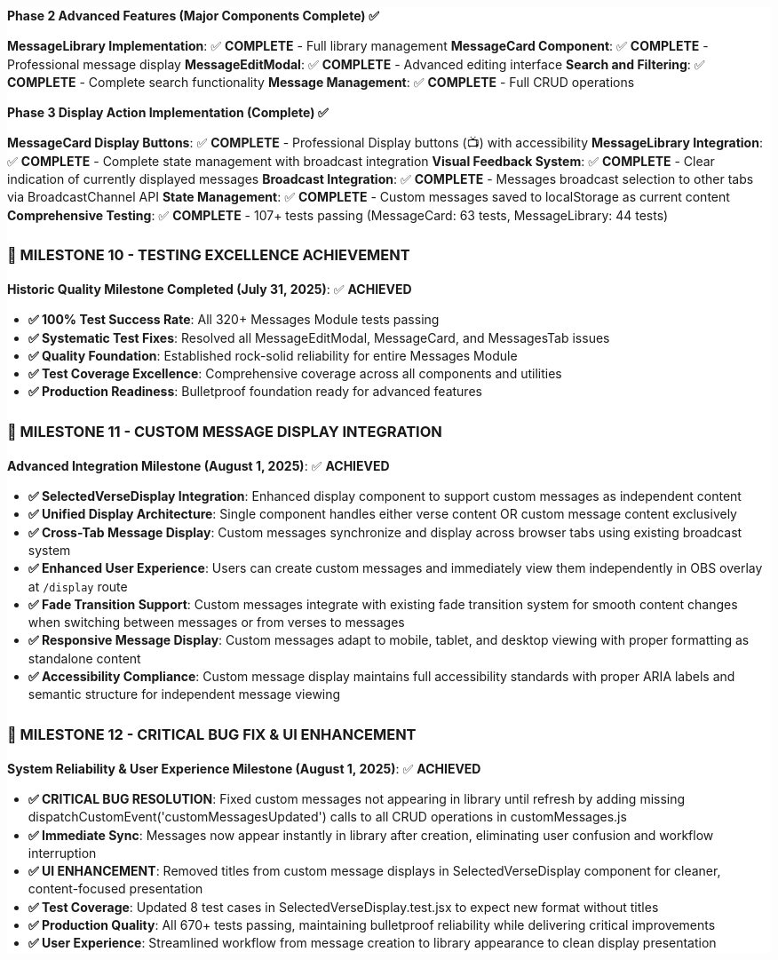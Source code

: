 **Phase 2 Advanced Features (Major Components Complete) ✅**

**MessageLibrary Implementation**: ✅ **COMPLETE** - Full library management
**MessageCard Component**: ✅ **COMPLETE** - Professional message display
**MessageEditModal**: ✅ **COMPLETE** - Advanced editing interface
**Search and Filtering**: ✅ **COMPLETE** - Complete search functionality
**Message Management**: ✅ **COMPLETE** - Full CRUD operations

**Phase 3 Display Action Implementation (Complete) ✅**

**MessageCard Display Buttons**: ✅ **COMPLETE** - Professional Display buttons (📺) with accessibility
**MessageLibrary Integration**: ✅ **COMPLETE** - Complete state management with broadcast integration
**Visual Feedback System**: ✅ **COMPLETE** - Clear indication of currently displayed messages
**Broadcast Integration**: ✅ **COMPLETE** - Messages broadcast selection to other tabs via BroadcastChannel API
**State Management**: ✅ **COMPLETE** - Custom messages saved to localStorage as current content
**Comprehensive Testing**: ✅ **COMPLETE** - 107+ tests passing (MessageCard: 63 tests, MessageLibrary: 44 tests)

### 🎉 MILESTONE 10 - TESTING EXCELLENCE ACHIEVEMENT

**Historic Quality Milestone Completed (July 31, 2025)**: ✅ **ACHIEVED**
- **✅ 100% Test Success Rate**: All 320+ Messages Module tests passing
- **✅ Systematic Test Fixes**: Resolved all MessageEditModal, MessageCard, and MessagesTab issues
- **✅ Quality Foundation**: Established rock-solid reliability for entire Messages Module
- **✅ Test Coverage Excellence**: Comprehensive coverage across all components and utilities
- **✅ Production Readiness**: Bulletproof foundation ready for advanced features

### 🚀 MILESTONE 11 - CUSTOM MESSAGE DISPLAY INTEGRATION

**Advanced Integration Milestone (August 1, 2025)**: ✅ **ACHIEVED**
- **✅ SelectedVerseDisplay Integration**: Enhanced display component to support custom messages as independent content
- **✅ Unified Display Architecture**: Single component handles either verse content OR custom message content exclusively
- **✅ Cross-Tab Message Display**: Custom messages synchronize and display across browser tabs using existing broadcast system
- **✅ Enhanced User Experience**: Users can create custom messages and immediately view them independently in OBS overlay at `/display` route
- **✅ Fade Transition Support**: Custom messages integrate with existing fade transition system for smooth content changes when switching between messages or from verses to messages
- **✅ Responsive Message Display**: Custom messages adapt to mobile, tablet, and desktop viewing with proper formatting as standalone content
- **✅ Accessibility Compliance**: Custom message display maintains full accessibility standards with proper ARIA labels and semantic structure for independent message viewing

### 🎊 MILESTONE 12 - CRITICAL BUG FIX & UI ENHANCEMENT

**System Reliability & User Experience Milestone (August 1, 2025)**: ✅ **ACHIEVED**
- **✅ CRITICAL BUG RESOLUTION**: Fixed custom messages not appearing in library until refresh by adding missing dispatchCustomEvent('customMessagesUpdated') calls to all CRUD operations in customMessages.js
- **✅ Immediate Sync**: Messages now appear instantly in library after creation, eliminating user confusion and workflow interruption
- **✅ UI ENHANCEMENT**: Removed titles from custom message displays in SelectedVerseDisplay component for cleaner, content-focused presentation
- **✅ Test Coverage**: Updated 8 test cases in SelectedVerseDisplay.test.jsx to expect new format without titles
- **✅ Production Quality**: All 670+ tests passing, maintaining bulletproof reliability while delivering critical improvements
- **✅ User Experience**: Streamlined workflow from message creation to library appearance to clean display presentation
